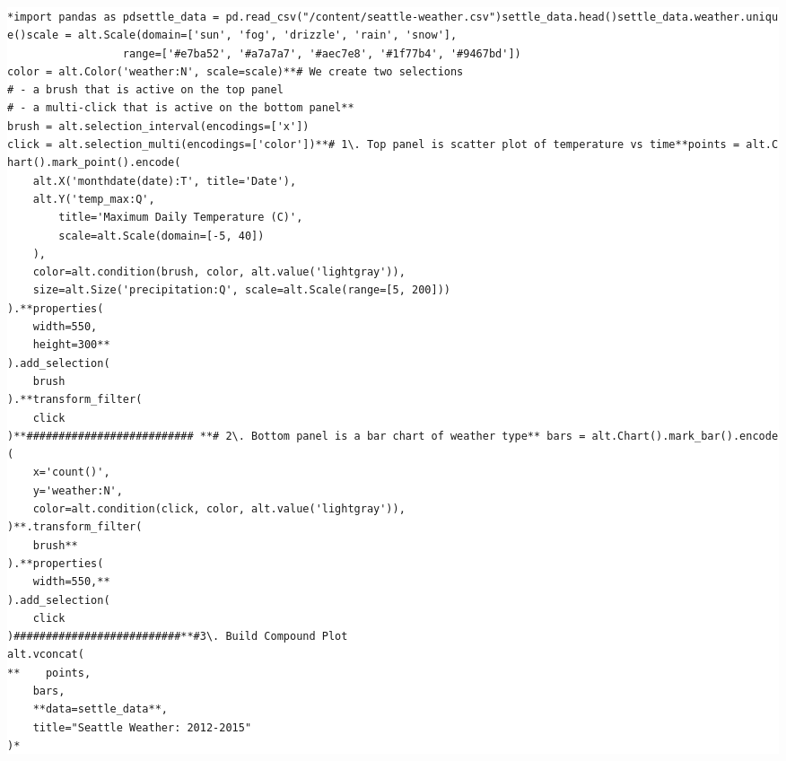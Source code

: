 ```
*import pandas as pdsettle_data = pd.read_csv("/content/seattle-weather.csv")settle_data.head()settle_data.weather.unique()scale = alt.Scale(domain=['sun', 'fog', 'drizzle', 'rain', 'snow'],
                  range=['#e7ba52', '#a7a7a7', '#aec7e8', '#1f77b4', '#9467bd'])
color = alt.Color('weather:N', scale=scale)**# We create two selections
# - a brush that is active on the top panel
# - a multi-click that is active on the bottom panel**
brush = alt.selection_interval(encodings=['x'])
click = alt.selection_multi(encodings=['color'])**# 1\. Top panel is scatter plot of temperature vs time**points = alt.Chart().mark_point().encode(
    alt.X('monthdate(date):T', title='Date'),
    alt.Y('temp_max:Q',
        title='Maximum Daily Temperature (C)',
        scale=alt.Scale(domain=[-5, 40])
    ),
    color=alt.condition(brush, color, alt.value('lightgray')),
    size=alt.Size('precipitation:Q', scale=alt.Scale(range=[5, 200]))
).**properties(
    width=550,
    height=300**
).add_selection(
    brush
).**transform_filter(
    click
)**########################## **# 2\. Bottom panel is a bar chart of weather type** bars = alt.Chart().mark_bar().encode(
    x='count()',
    y='weather:N',
    color=alt.condition(click, color, alt.value('lightgray')),
)**.transform_filter(
    brush**
).**properties(
    width=550,**
).add_selection(
    click
)##########################**#3\. Build Compound Plot
alt.vconcat(
**    points,
    bars,
    **data=settle_data**,
    title="Seattle Weather: 2012-2015"
)*
```
